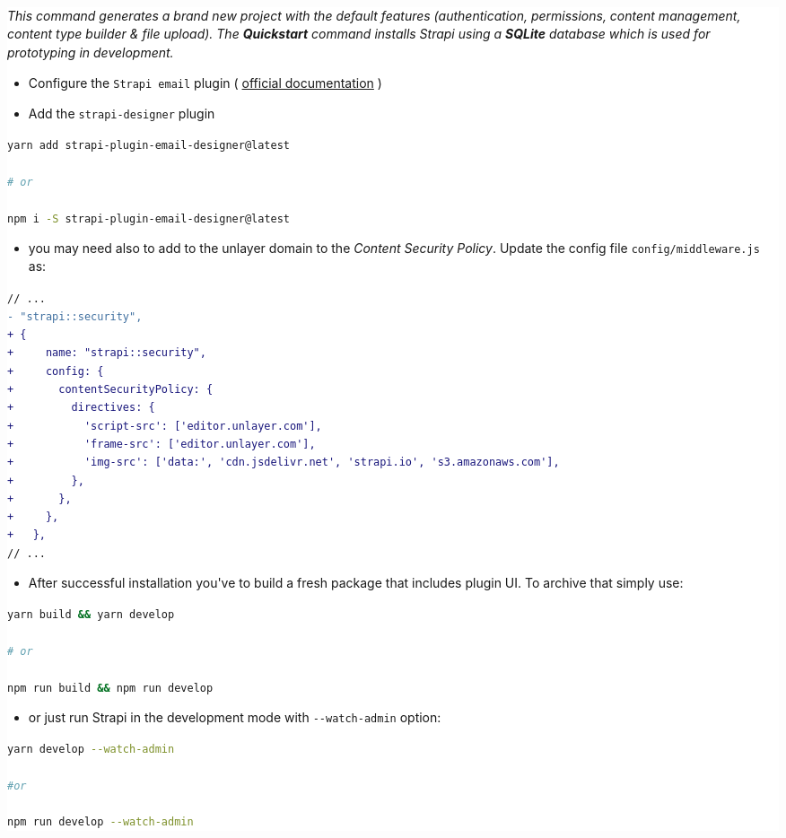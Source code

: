 _This command generates a brand new project with the default features (authentication, permissions, content management, content type builder & file upload). The **Quickstart** command installs Strapi using a **SQLite** database which is used for prototyping in development._

- Configure the `Strapi email` plugin ( [official documentation](https://strapi.io/documentation/developer-docs/latest/plugins/email.html#configure-the-plugin) )

- Add the `strapi-designer` plugin

```bash
yarn add strapi-plugin-email-designer@latest

# or

npm i -S strapi-plugin-email-designer@latest
```

- you may need also to add to the unlayer domain to the _Content Security Policy_. Update the config file `config/middleware.js` as:

```diff
// ...
- "strapi::security",
+ {
+     name: "strapi::security",
+     config: {
+       contentSecurityPolicy: {
+         directives: {
+           'script-src': ['editor.unlayer.com'],
+           'frame-src': ['editor.unlayer.com'],
+           'img-src': ['data:', 'cdn.jsdelivr.net', 'strapi.io', 's3.amazonaws.com'],
+         },
+       },
+     },
+   },
// ...
```

- After successful installation you've to build a fresh package that includes plugin UI. To archive that simply use:

```bash
yarn build && yarn develop

# or

npm run build && npm run develop
```

- or just run Strapi in the development mode with `--watch-admin` option:

```bash
yarn develop --watch-admin

#or

npm run develop --watch-admin
```
